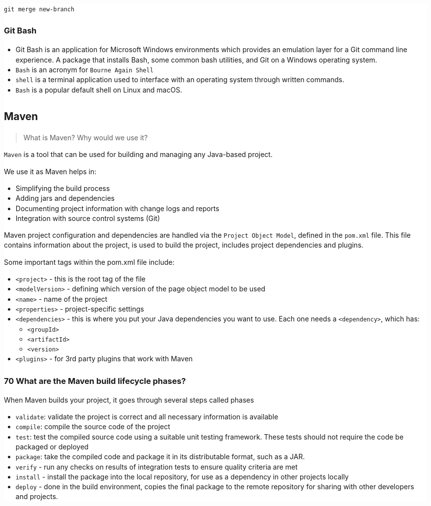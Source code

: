 ```shell
git merge new-branch
```

### Git Bash

- Git Bash is an application for Microsoft Windows environments which provides an emulation layer for a Git command line experience. A package that installs Bash, some common bash utilities, and Git on a Windows operating system.
- `Bash` is an acronym for `Bourne Again Shell`
- `shell` is a terminal application used to interface with an operating system through written commands.
- `Bash` is a popular default shell on Linux and macOS.

## Maven

> What is Maven? Why would we use it?

`Maven` is a tool that can be used for building and managing any Java-based project.

We use it as Maven helps in:

- Simplifying the build process
- Adding jars and dependencies
- Documenting project information with change logs and reports
- Integration with source control systems (Git)

Maven project configuration and dependencies are handled via the `Project Object Model`, defined in the `pom.xml` file. This file contains information about the project, is used to build the project, includes project dependencies and plugins.

Some important tags within the pom.xml file include:

- `<project>` - this is the root tag of the file
- `<modelVersion>` - defining which version of the page object model to be used
- `<name>` - name of the project
- `<properties>` - project-specific settings
- `<dependencies>` - this is where you put your Java dependencies you want to use. Each one needs a `<dependency>`, which has:
  - `<groupId>`
  - `<artifactId>`
  - `<version>`
- `<plugins>` - for 3rd party plugins that work with Maven

### 70 What are the Maven build lifecycle phases?

When Maven builds your project, it goes through several steps called phases

- `validate`: validate the project is correct and all necessary information is available
- `compile`: compile the source code of the project
- `test`: test the compiled source code using a suitable unit testing framework. These tests should not require the code be packaged or deployed
- `package`: take the compiled code and package it in its distributable format, such as a JAR.
- `verify` - run any checks on results of integration tests to ensure quality criteria are met
- `install` - install the package into the local repository, for use as a dependency in other projects locally
- `deploy` - done in the build environment, copies the final package to the remote repository for sharing with other developers and projects.
